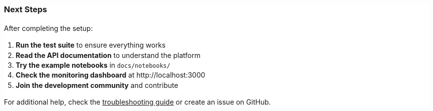 ### Next Steps

After completing the setup:

1. **Run the test suite** to ensure everything works
2. **Read the API documentation** to understand the platform
3. **Try the example notebooks** in `docs/notebooks/`
4. **Check the monitoring dashboard** at http://localhost:3000
5. **Join the development community** and contribute

For additional help, check the [troubleshooting guide](../troubleshooting.md) or create an issue on GitHub.
